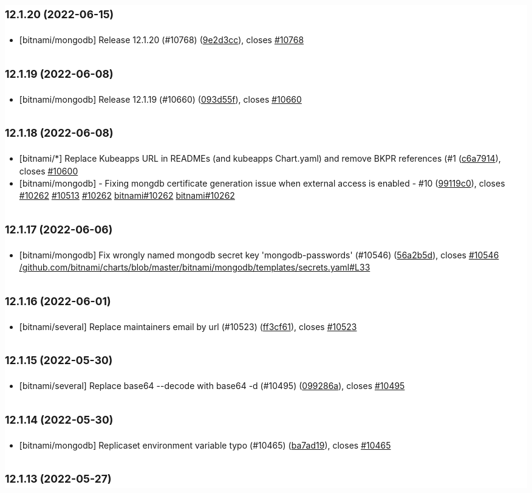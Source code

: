 ## <small>12.1.20 (2022-06-15)</small>

* [bitnami/mongodb] Release 12.1.20 (#10768) ([9e2d3cc](https://github.com/bitnami/charts/commit/9e2d3cc39d1f4bf5b4c930af47822eecd789f178)), closes [#10768](https://github.com/bitnami/charts/issues/10768)

## <small>12.1.19 (2022-06-08)</small>

* [bitnami/mongodb] Release 12.1.19 (#10660) ([093d55f](https://github.com/bitnami/charts/commit/093d55f1ec11138857ec1b3aa32f7e4d19a32c1d)), closes [#10660](https://github.com/bitnami/charts/issues/10660)

## <small>12.1.18 (2022-06-08)</small>

* [bitnami/*] Replace Kubeapps URL in READMEs (and kubeapps Chart.yaml) and remove BKPR references (#1 ([c6a7914](https://github.com/bitnami/charts/commit/c6a7914361e5aea6016fb45bf4d621edfd111d32)), closes [#10600](https://github.com/bitnami/charts/issues/10600)
* [bitnami/mongodb] - Fixing mongdb certificate generation issue when external access is enabled - #10 ([99119c0](https://github.com/bitnami/charts/commit/99119c04fc7642858bd3803517b01c732758822b)), closes [#10262](https://github.com/bitnami/charts/issues/10262) [#10513](https://github.com/bitnami/charts/issues/10513) [#10262](https://github.com/bitnami/charts/issues/10262) [bitnami#10262](https://github.com/bitnami/issues/10262) [bitnami#10262](https://github.com/bitnami/issues/10262)

## <small>12.1.17 (2022-06-06)</small>

* [bitnami/mongodb] Fix wrongly named mongodb secret key 'mongodb-passwords' (#10546) ([56a2b5d](https://github.com/bitnami/charts/commit/56a2b5dc53143a6ead1878963dcb330251547628)), closes [#10546](https://github.com/bitnami/charts/issues/10546) [/github.com/bitnami/charts/blob/master/bitnami/mongodb/templates/secrets.yaml#L33](https://github.com//github.com/bitnami/charts/blob/master/bitnami/mongodb/templates/secrets.yaml/issues/L33)

## <small>12.1.16 (2022-06-01)</small>

* [bitnami/several] Replace maintainers email by url (#10523) ([ff3cf61](https://github.com/bitnami/charts/commit/ff3cf617a1680509b0f3855d17c4ccff7b29a0ff)), closes [#10523](https://github.com/bitnami/charts/issues/10523)

## <small>12.1.15 (2022-05-30)</small>

* [bitnami/several] Replace base64 --decode with base64 -d (#10495) ([099286a](https://github.com/bitnami/charts/commit/099286ae7a87784cf809df0b64ab24f7ff0144c8)), closes [#10495](https://github.com/bitnami/charts/issues/10495)

## <small>12.1.14 (2022-05-30)</small>

*   [bitnami/mongodb] Replicaset environment variable typo (#10465) ([ba7ad19](https://github.com/bitnami/charts/commit/ba7ad1926045a783957e37b35416edd7626fc62f)), closes [#10465](https://github.com/bitnami/charts/issues/10465)

## <small>12.1.13 (2022-05-27)</small>
